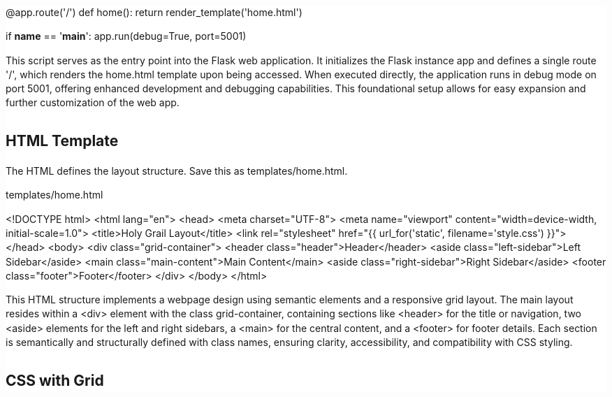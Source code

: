 @app.route('/')
def home():
    return render_template('home.html')

if __name__ == '__main__':
    app.run(debug=True, port=5001)

This script serves as the entry point into the Flask web application. It
initializes the Flask instance 
app and defines a single route '/', which renders the
home.html template upon being accessed. When executed directly, the
application runs in debug mode on port 5001, offering enhanced
development and debugging capabilities. This foundational setup allows for easy
expansion and further customization of the web app.

## HTML Template

The HTML defines the layout structure. Save this as
templates/home.html.

templates/home.html
  

&lt;!DOCTYPE html&gt;
&lt;html lang="en"&gt;
&lt;head&gt;
    &lt;meta charset="UTF-8"&gt;
    &lt;meta name="viewport" content="width=device-width, initial-scale=1.0"&gt;
    &lt;title&gt;Holy Grail Layout&lt;/title&gt;
    &lt;link rel="stylesheet" href="{{ url_for('static', filename='style.css') }}"&gt;
&lt;/head&gt;
&lt;body&gt;
    &lt;div class="grid-container"&gt;
        &lt;header class="header"&gt;Header&lt;/header&gt;
        &lt;aside class="left-sidebar"&gt;Left Sidebar&lt;/aside&gt;
        &lt;main class="main-content"&gt;Main Content&lt;/main&gt;
        &lt;aside class="right-sidebar"&gt;Right Sidebar&lt;/aside&gt;
        &lt;footer class="footer"&gt;Footer&lt;/footer&gt;
    &lt;/div&gt;
&lt;/body&gt;
&lt;/html&gt;

This HTML structure implements a webpage design using semantic elements and a
responsive grid layout. The main layout resides within a
&lt;div&gt; element with the class
grid-container, containing sections like
&lt;header&gt; for the title or navigation, two
&lt;aside&gt; elements for the left and right sidebars, a
&lt;main&gt; for the central content, and a
&lt;footer&gt; for footer details. Each section is semantically and
structurally defined with class names, ensuring clarity, accessibility, and
compatibility with CSS styling.

## CSS with Grid
